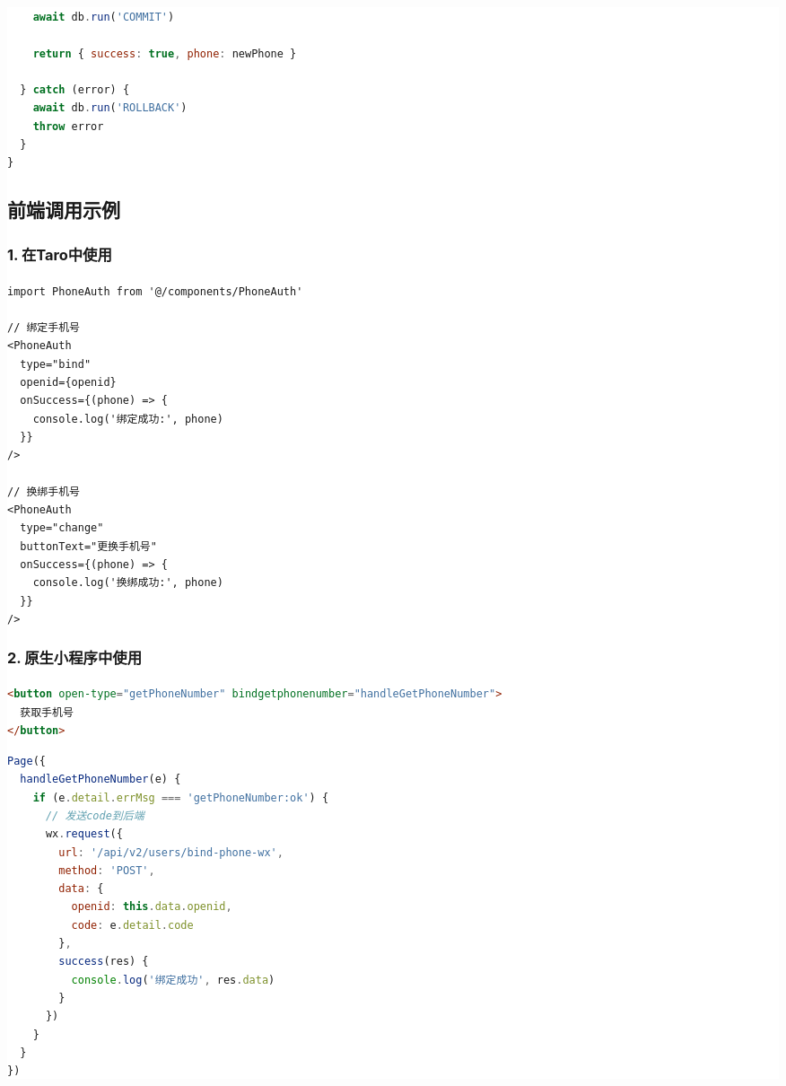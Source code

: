 ```javascript
    await db.run('COMMIT')

    return { success: true, phone: newPhone }

  } catch (error) {
    await db.run('ROLLBACK')
    throw error
  }
}
```

## 前端调用示例

### 1. 在Taro中使用

```tsx
import PhoneAuth from '@/components/PhoneAuth'

// 绑定手机号
<PhoneAuth
  type="bind"
  openid={openid}
  onSuccess={(phone) => {
    console.log('绑定成功:', phone)
  }}
/>

// 换绑手机号
<PhoneAuth
  type="change"
  buttonText="更换手机号"
  onSuccess={(phone) => {
    console.log('换绑成功:', phone)
  }}
/>
```

### 2. 原生小程序中使用

```html
<button open-type="getPhoneNumber" bindgetphonenumber="handleGetPhoneNumber">
  获取手机号
</button>
```

```javascript
Page({
  handleGetPhoneNumber(e) {
    if (e.detail.errMsg === 'getPhoneNumber:ok') {
      // 发送code到后端
      wx.request({
        url: '/api/v2/users/bind-phone-wx',
        method: 'POST',
        data: {
          openid: this.data.openid,
          code: e.detail.code
        },
        success(res) {
          console.log('绑定成功', res.data)
        }
      })
    }
  }
})
```